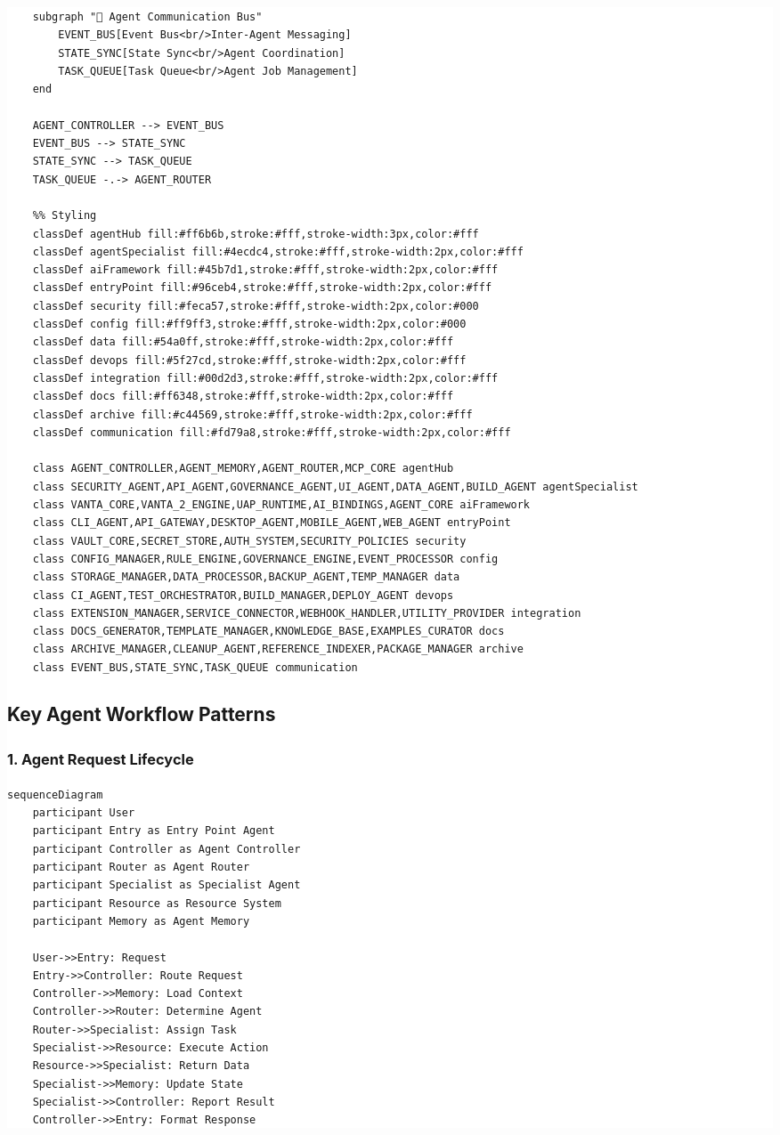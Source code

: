 ```mermaid
    subgraph "📡 Agent Communication Bus"
        EVENT_BUS[Event Bus<br/>Inter-Agent Messaging]
        STATE_SYNC[State Sync<br/>Agent Coordination]
        TASK_QUEUE[Task Queue<br/>Agent Job Management]
    end
    
    AGENT_CONTROLLER --> EVENT_BUS
    EVENT_BUS --> STATE_SYNC
    STATE_SYNC --> TASK_QUEUE
    TASK_QUEUE -.-> AGENT_ROUTER

    %% Styling
    classDef agentHub fill:#ff6b6b,stroke:#fff,stroke-width:3px,color:#fff
    classDef agentSpecialist fill:#4ecdc4,stroke:#fff,stroke-width:2px,color:#fff
    classDef aiFramework fill:#45b7d1,stroke:#fff,stroke-width:2px,color:#fff
    classDef entryPoint fill:#96ceb4,stroke:#fff,stroke-width:2px,color:#fff
    classDef security fill:#feca57,stroke:#fff,stroke-width:2px,color:#000
    classDef config fill:#ff9ff3,stroke:#fff,stroke-width:2px,color:#000
    classDef data fill:#54a0ff,stroke:#fff,stroke-width:2px,color:#fff
    classDef devops fill:#5f27cd,stroke:#fff,stroke-width:2px,color:#fff
    classDef integration fill:#00d2d3,stroke:#fff,stroke-width:2px,color:#fff
    classDef docs fill:#ff6348,stroke:#fff,stroke-width:2px,color:#fff
    classDef archive fill:#c44569,stroke:#fff,stroke-width:2px,color:#fff
    classDef communication fill:#fd79a8,stroke:#fff,stroke-width:2px,color:#fff

    class AGENT_CONTROLLER,AGENT_MEMORY,AGENT_ROUTER,MCP_CORE agentHub
    class SECURITY_AGENT,API_AGENT,GOVERNANCE_AGENT,UI_AGENT,DATA_AGENT,BUILD_AGENT agentSpecialist
    class VANTA_CORE,VANTA_2_ENGINE,UAP_RUNTIME,AI_BINDINGS,AGENT_CORE aiFramework
    class CLI_AGENT,API_GATEWAY,DESKTOP_AGENT,MOBILE_AGENT,WEB_AGENT entryPoint
    class VAULT_CORE,SECRET_STORE,AUTH_SYSTEM,SECURITY_POLICIES security
    class CONFIG_MANAGER,RULE_ENGINE,GOVERNANCE_ENGINE,EVENT_PROCESSOR config
    class STORAGE_MANAGER,DATA_PROCESSOR,BACKUP_AGENT,TEMP_MANAGER data
    class CI_AGENT,TEST_ORCHESTRATOR,BUILD_MANAGER,DEPLOY_AGENT devops
    class EXTENSION_MANAGER,SERVICE_CONNECTOR,WEBHOOK_HANDLER,UTILITY_PROVIDER integration
    class DOCS_GENERATOR,TEMPLATE_MANAGER,KNOWLEDGE_BASE,EXAMPLES_CURATOR docs
    class ARCHIVE_MANAGER,CLEANUP_AGENT,REFERENCE_INDEXER,PACKAGE_MANAGER archive
    class EVENT_BUS,STATE_SYNC,TASK_QUEUE communication
```

## Key Agent Workflow Patterns

### 1. Agent Request Lifecycle
```mermaid
sequenceDiagram
    participant User
    participant Entry as Entry Point Agent
    participant Controller as Agent Controller
    participant Router as Agent Router
    participant Specialist as Specialist Agent
    participant Resource as Resource System
    participant Memory as Agent Memory

    User->>Entry: Request
    Entry->>Controller: Route Request
    Controller->>Memory: Load Context
    Controller->>Router: Determine Agent
    Router->>Specialist: Assign Task
    Specialist->>Resource: Execute Action
    Resource->>Specialist: Return Data
    Specialist->>Memory: Update State
    Specialist->>Controller: Report Result
    Controller->>Entry: Format Response
```